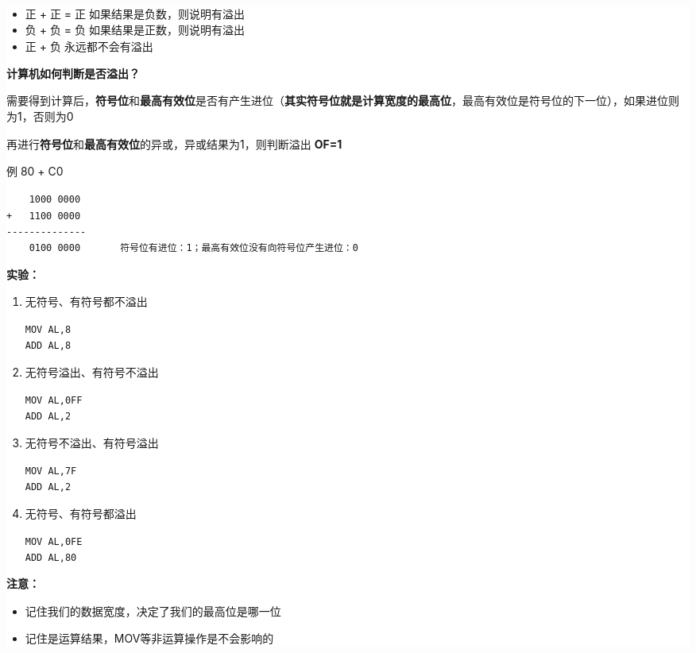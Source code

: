 - 正 + 正 = 正 如果结果是负数，则说明有溢出
- 负 + 负 = 负 如果结果是正数，则说明有溢出
- 正 + 负 永远都不会有溢出



**计算机如何判断是否溢出？**

需要得到计算后，**符号位**和**最高有效位**是否有产生进位（**其实符号位就是计算宽度的最高位**，最高有效位是符号位的下一位），如果进位则为1，否则为0

再进行**符号位**和**最高有效位**的异或，异或结果为1，则判断溢出 **OF=1**

例	80 + C0

```
	1000 0000
+	1100 0000
--------------
	0100 0000		符号位有进位：1；最高有效位没有向符号位产生进位：0
```



**实验：**

1. 无符号、有符号都不溢出

   ```
   MOV AL,8
   ADD AL,8
   ```

   

2. 无符号溢出、有符号不溢出

   ```
   MOV AL,0FF
   ADD AL,2
   ```

   

3. 无符号不溢出、有符号溢出

   ```
   MOV AL,7F
   ADD AL,2
   ```

   

4. 无符号、有符号都溢出

   ```
   MOV AL,0FE
   ADD AL,80
   ```



**注意：**

- 记住我们的数据宽度，决定了我们的最高位是哪一位

- 记住是运算结果，MOV等非运算操作是不会影响的
